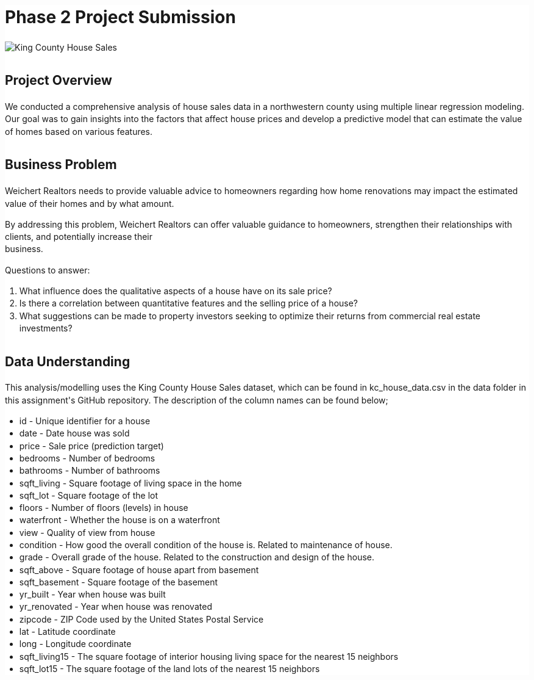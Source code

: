 # Phase 2 Project Submission

![King County House Sales](https://github.com/angibor/dsc-phase-2-project-v2-3/assets/137016696/a6703f85-f879-4022-8651-33f10d6830ee)

## Project Overview

We conducted a comprehensive analysis of house sales data in a northwestern county using multiple linear regression modeling. Our goal was to gain insights into the factors that affect house prices and develop a predictive model that can estimate the value of homes based on various features.

## Business Problem

Weichert Realtors needs to provide valuable advice to homeowners regarding how home renovations may impact the estimated value of their homes and by what amount.

By addressing this problem, Weichert Realtors can offer valuable guidance to homeowners, strengthen their relationships with clients, and potentially increase their     
business.

Questions to answer:

1. What influence does the qualitative aspects of a house have on its sale price?
2. Is there a correlation between quantitative features and the selling price of a house?
3. What suggestions can be made to property investors seeking to optimize their returns from commercial real estate investments?

## Data Understanding
This analysis/modelling uses the King County House Sales dataset, which can be found in kc_house_data.csv in the data folder in this assignment's GitHub repository. The description of the column names can be found below;

* id - Unique identifier for a house
* date - Date house was sold
* price - Sale price (prediction target)
* bedrooms - Number of bedrooms
* bathrooms - Number of bathrooms
* sqft_living - Square footage of living space in the home
* sqft_lot - Square footage of the lot
* floors - Number of floors (levels) in house
* waterfront - Whether the house is on a waterfront
* view - Quality of view from house
* condition - How good the overall condition of the house is. Related to maintenance of house.
* grade - Overall grade of the house. Related to the construction and design of the house.
* sqft_above - Square footage of house apart from basement
* sqft_basement - Square footage of the basement
* yr_built - Year when house was built
* yr_renovated - Year when house was renovated
* zipcode - ZIP Code used by the United States Postal Service
* lat - Latitude coordinate
* long - Longitude coordinate
* sqft_living15 - The square footage of interior housing living space for the nearest 15 neighbors
* sqft_lot15 - The square footage of the land lots of the nearest 15 neighbors
